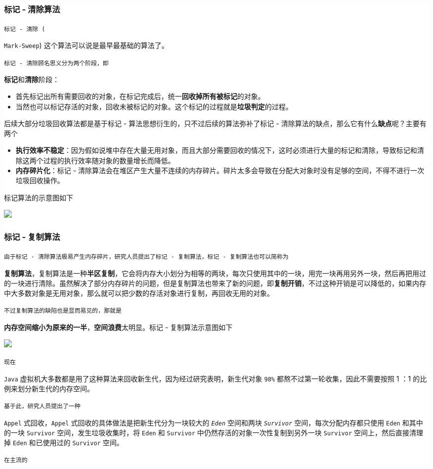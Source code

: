 ### 标记 - 清除算法

```
标记 - 清除 (
```

`Mark-Sweep`) 这个算法可以说是最早最基础的算法了。

```
标记 - 清除顾名思义分为两个阶段，即
```

**标记**和**清除**阶段：

- 首先标记出所有需要回收的对象，在标记完成后，统一**回收掉所有被标记**的对象。
- 当然也可以标记存活的对象，回收未被标记的对象。这个标记的过程就是**垃圾判定**的过程。

后续大部分垃圾回收算法都是基于标记 - 算法思想衍生的，只不过后续的算法弥补了标记 - 清除算法的缺点，那么它有什么**缺点**呢？主要有两个

* **执行效率不稳定**：因为假如说堆中存在大量无用对象，而且大部分需要回收的情况下，这时必须进行大量的标记和清除，导致标记和清除这两个过程的执行效率随对象的数量增长而降低。
* **内存碎片化**：标记 - 清除算法会在堆区产生大量不连续的内存碎片。碎片太多会导致在分配大对象时没有足够的空间，不得不进行一次垃圾回收操作。

标记算法的示意图如下

![](https://s2.loli.net/2024/12/20/WcCTsNxHB2R5Lbo.jpg)

### 标记 - 复制算法

```
由于标记 - 清除算法极易产生内存碎片，研究人员提出了标记 - 复制算法，标记 - 复制算法也可以简称为
```

**复制算法**，复制算法是一种**半区复制**，它会将内存大小划分为相等的两块，每次只使用其中的一块，用完一块再用另外一块，然后再把用过的一块进行清除。虽然解决了部分内存碎片的问题，但是复制算法也带来了新的问题，即**复制开销**，不过这种开销是可以降低的，如果内存中大多数对象是无用对象，那么就可以把少数的存活对象进行复制，再回收无用的对象。

```
不过复制算法的缺陷也是显而易见的，那就是
```

**内存空间缩小为原来的一半**，**空间浪费**太明显。标记 - 复制算法示意图如下

![](https://s2.loli.net/2024/12/20/XVRLqxNjO3JlwK8.jpg)

```
现在
```

`Java` 虚拟机大多数都是用了这种算法来回收新生代，因为经过研究表明，新生代对象 `98%` 都熬不过第一轮收集，因此不需要按照 1 ：1 的比例来划分新生代的内存空间。

```
基于此，研究人员提出了一种
```

`Appel` 式回收，`Appel` 式回收的具体做法是把新生代分为一块较大的 _`Eden`_ 空间和两块 _`Survivor`_ 空间，每次分配内存都只使用 `Eden` 和其中的一块 `Survivor` 空间，发生垃圾收集时，将 `Eden` 和 `Survivor` 中仍然存活的对象一次性复制到另外一块 `Survivor` 空间上，然后直接清理掉 `Eden` 和已使用过的 `Survivor` 空间。

```
在主流的
```

